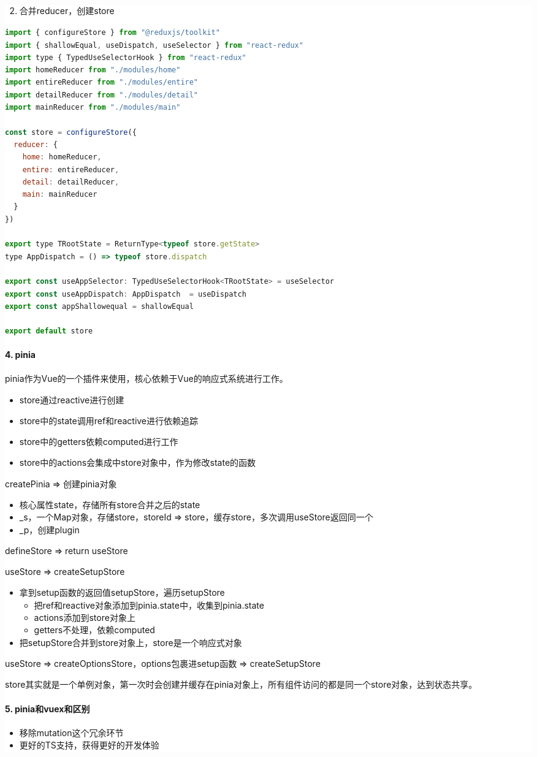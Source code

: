 2. 合并reducer，创建store

```javascript
import { configureStore } from "@reduxjs/toolkit"
import { shallowEqual, useDispatch, useSelector } from "react-redux"
import type { TypedUseSelectorHook } from "react-redux"
import homeReducer from "./modules/home"
import entireReducer from "./modules/entire"
import detailReducer from "./modules/detail"
import mainReducer from "./modules/main"

const store = configureStore({
  reducer: {
    home: homeReducer,
    entire: entireReducer,
    detail: detailReducer,
    main: mainReducer
  }
})

export type TRootState = ReturnType<typeof store.getState>
type AppDispatch = () => typeof store.dispatch

export const useAppSelector: TypedUseSelectorHook<TRootState> = useSelector
export const useAppDispatch: AppDispatch  = useDispatch
export const appShallowequal = shallowEqual

export default store
```

#### 4. pinia

pinia作为Vue的一个插件来使用，核心依赖于Vue的响应式系统进行工作。

- store通过reactive进行创建

- store中的state调用ref和reactive进行依赖追踪
- store中的getters依赖computed进行工作
- store中的actions会集成中store对象中，作为修改state的函数

createPinia => 创建pinia对象

- 核心属性state，存储所有store合并之后的state
- _s，一个Map对象，存储store，storeId => store，缓存store，多次调用useStore返回同一个
- _p，创建plugin

defineStore => return useStore

useStore => createSetupStore

- 拿到setup函数的返回值setupStore，遍历setupStore
  - 把ref和reactive对象添加到pinia.state中，收集到pinia.state
  - actions添加到store对象上
  - getters不处理，依赖computed
- 把setupStore合并到store对象上，store是一个响应式对象

useStore => createOptionsStore，options包裹进setup函数 => createSetupStore 

store其实就是一个单例对象，第一次时会创建并缓存在pinia对象上，所有组件访问的都是同一个store对象，达到状态共享。

#### 5. pinia和vuex和区别

- 移除mutation这个冗余环节
- 更好的TS支持，获得更好的开发体验
